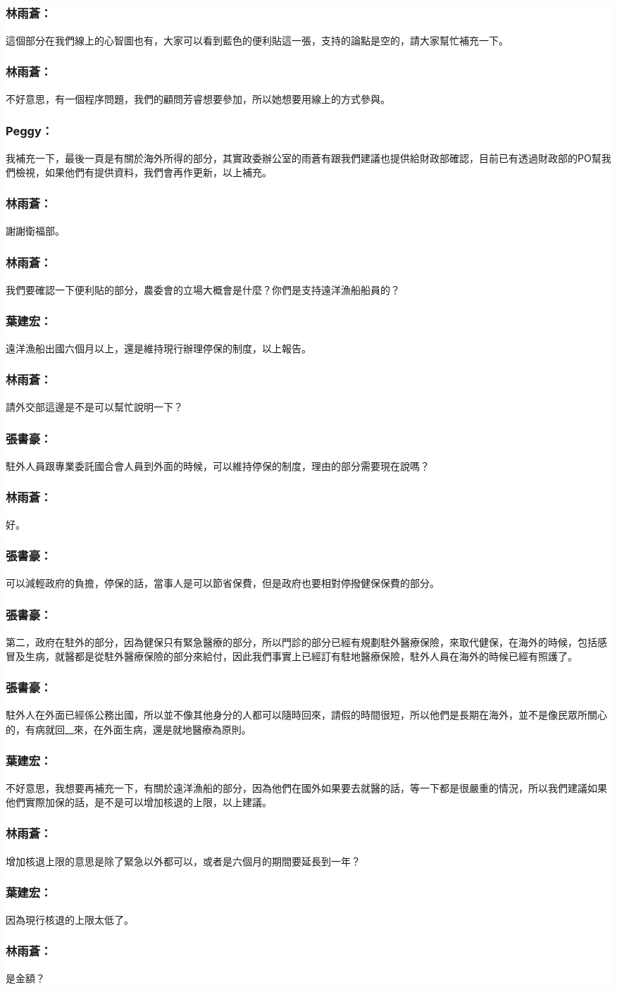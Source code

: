 ### 林雨蒼：
這個部分在我們線上的心智圖也有，大家可以看到藍色的便利貼這一張，支持的論點是空的，請大家幫忙補充一下。

### 林雨蒼：
不好意思，有一個程序問題，我們的顧問芳睿想要參加，所以她想要用線上的方式參與。

### Peggy：
我補充一下，最後一頁是有關於海外所得的部分，其實政委辦公室的雨蒼有跟我們建議也提供給財政部確認，目前已有透過財政部的PO幫我們檢視，如果他們有提供資料，我們會再作更新，以上補充。

### 林雨蒼：
謝謝衛福部。

### 林雨蒼：
我們要確認一下便利貼的部分，農委會的立場大概會是什麼？你們是支持遠洋漁船船員的？

### 葉建宏：
遠洋漁船出國六個月以上，還是維持現行辦理停保的制度，以上報告。

### 林雨蒼：
請外交部這邊是不是可以幫忙說明一下？

### 張書豪：
駐外人員跟專業委託國合會人員到外面的時候，可以維持停保的制度，理由的部分需要現在說嗎？

### 林雨蒼：
好。

### 張書豪：
可以減輕政府的負擔，停保的話，當事人是可以節省保費，但是政府也要相對停撥健保保費的部分。

### 張書豪：
第二，政府在駐外的部分，因為健保只有緊急醫療的部分，所以門診的部分已經有規劃駐外醫療保險，來取代健保，在海外的時候，包括感冒及生病，就醫都是從駐外醫療保險的部分來給付，因此我們事實上已經訂有駐地醫療保險，駐外人員在海外的時候已經有照護了。

### 張書豪：
駐外人在外面已經係公務出國，所以並不像其他身分的人都可以隨時回來，請假的時間很短，所以他們是長期在海外，並不是像民眾所關心的，有病就回\_\_來，在外面生病，還是就地醫療為原則。

### 葉建宏：
不好意思，我想要再補充一下，有關於遠洋漁船的部分，因為他們在國外如果要去就醫的話，等一下都是很嚴重的情況，所以我們建議如果他們實際加保的話，是不是可以增加核退的上限，以上建議。

### 林雨蒼：
增加核退上限的意思是除了緊急以外都可以，或者是六個月的期間要延長到一年？

### 葉建宏：
因為現行核退的上限太低了。

### 林雨蒼：
是金額？
